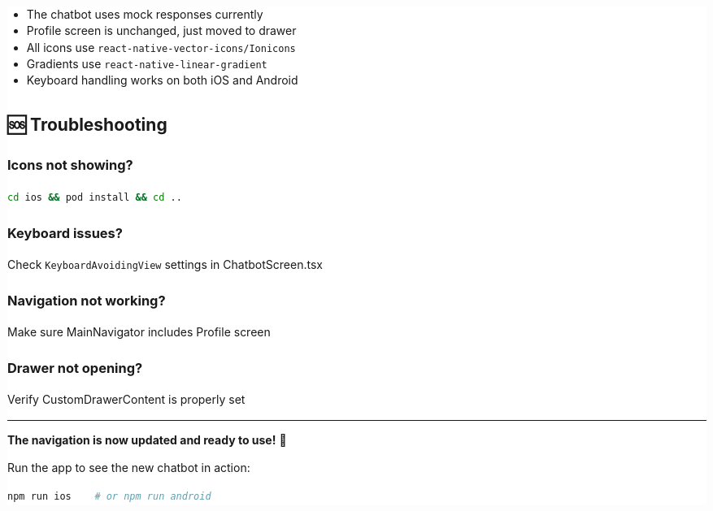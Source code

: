 - The chatbot uses mock responses currently
- Profile screen is unchanged, just moved to drawer
- All icons use `react-native-vector-icons/Ionicons`
- Gradients use `react-native-linear-gradient`
- Keyboard handling works on both iOS and Android

## 🆘 Troubleshooting

### Icons not showing?
```bash
cd ios && pod install && cd ..
```

### Keyboard issues?
Check `KeyboardAvoidingView` settings in ChatbotScreen.tsx

### Navigation not working?
Make sure MainNavigator includes Profile screen

### Drawer not opening?
Verify CustomDrawerContent is properly set

---

**The navigation is now updated and ready to use!** 🎉

Run the app to see the new chatbot in action:
```bash
npm run ios    # or npm run android
```
